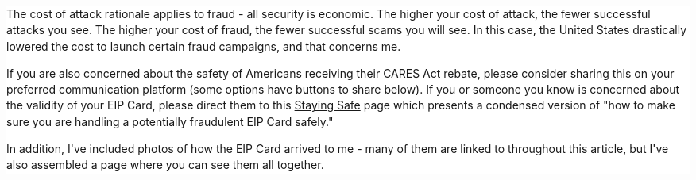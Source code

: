 The cost of attack rationale applies to fraud - all security is economic. The higher your cost of attack, the fewer successful attacks you see. The higher your cost of fraud, the fewer successful scams you will see. In this case, the United States drastically lowered the cost to launch certain fraud campaigns, and that concerns me.

If you are also concerned about the safety of Americans receiving their CARES Act rebate, please consider sharing this on your preferred communication platform (some options have buttons to share below). If you or someone you know is concerned about the validity of your EIP Card, please direct them to this [Staying Safe](/2020/eip-cards-made-fraud-easier/staying-safe/) page which presents a condensed version of "how to make sure you are handling a potentially fraudulent EIP Card safely."

In addition, I've included photos of how the EIP Card arrived to me - many of them are linked to throughout this article, but I've also assembled a [page](/2020/eip-cards-made-fraud-easier/letter/) where you can see them all together.